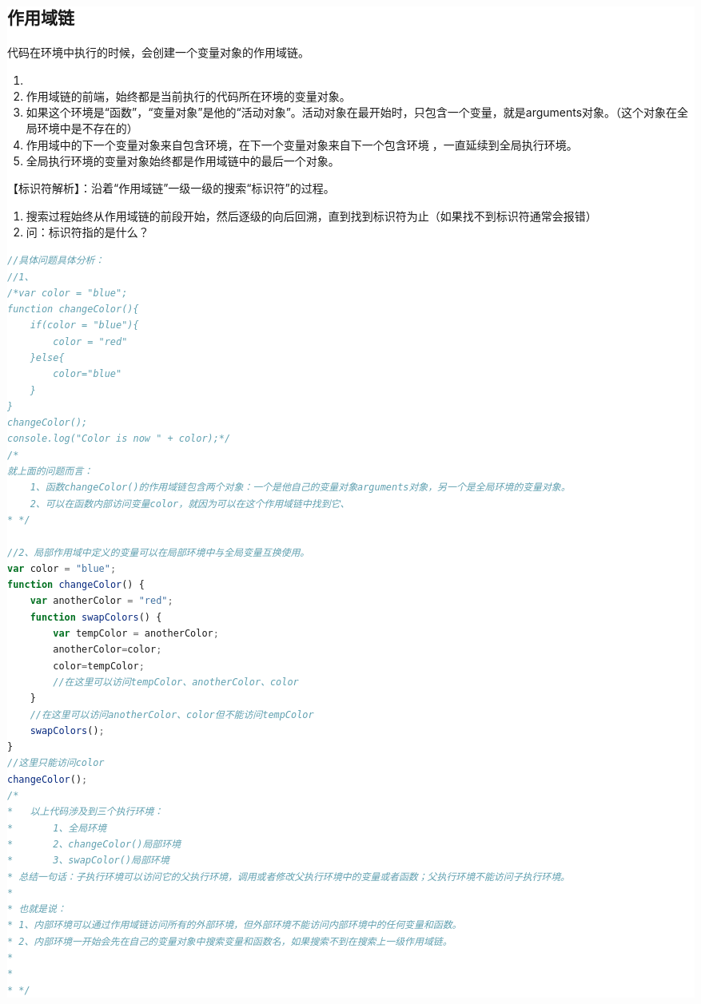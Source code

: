 ## 作用域链
代码在环境中执行的时候，会创建一个变量对象的作用域链。

1. [用途]:保证对执行环境有权访问的所有变量和函数的有序访问。
2. 作用域链的前端，始终都是当前执行的代码所在环境的变量对象。
3. 如果这个环境是“函数”，“变量对象”是他的“活动对象”。活动对象在最开始时，只包含一个变量，就是arguments对象。（这个对象在全局环境中是不存在的）
4. 作用域中的下一个变量对象来自包含环境，在下一个变量对象来自下一个包含环境 ，一直延续到全局执行环境。
5. 全局执行环境的变量对象始终都是作用域链中的最后一个对象。


【标识符解析】：沿着“作用域链”一级一级的搜索“标识符”的过程。
1. 搜索过程始终从作用域链的前段开始，然后逐级的向后回溯，直到找到标识符为止（如果找不到标识符通常会报错）
2. 问：标识符指的是什么？

```javascript
//具体问题具体分析：
//1、
/*var color = "blue";
function changeColor(){
    if(color = "blue"){
        color = "red"
    }else{
        color="blue"
    }
}
changeColor();
console.log("Color is now " + color);*/
/*
就上面的问题而言：
    1、函数changeColor()的作用域链包含两个对象：一个是他自己的变量对象arguments对象，另一个是全局环境的变量对象。
    2、可以在函数内部访问变量color，就因为可以在这个作用域链中找到它、
* */

//2、局部作用域中定义的变量可以在局部环境中与全局变量互换使用。
var color = "blue";
function changeColor() {
    var anotherColor = "red";
    function swapColors() {
        var tempColor = anotherColor;
        anotherColor=color;
        color=tempColor;
        //在这里可以访问tempColor、anotherColor、color
    }
    //在这里可以访问anotherColor、color但不能访问tempColor
    swapColors();
}
//这里只能访问color
changeColor();
/*
*   以上代码涉及到三个执行环境：
*       1、全局环境
*       2、changeColor()局部环境
*       3、swapColor()局部环境
* 总结一句话：子执行环境可以访问它的父执行环境，调用或者修改父执行环境中的变量或者函数；父执行环境不能访问子执行环境。
*
* 也就是说：
* 1、内部环境可以通过作用域链访问所有的外部环境，但外部环境不能访问内部环境中的任何变量和函数。
* 2、内部环境一开始会先在自己的变量对象中搜索变量和函数名，如果搜索不到在搜索上一级作用域链。
*
*
* */
```


